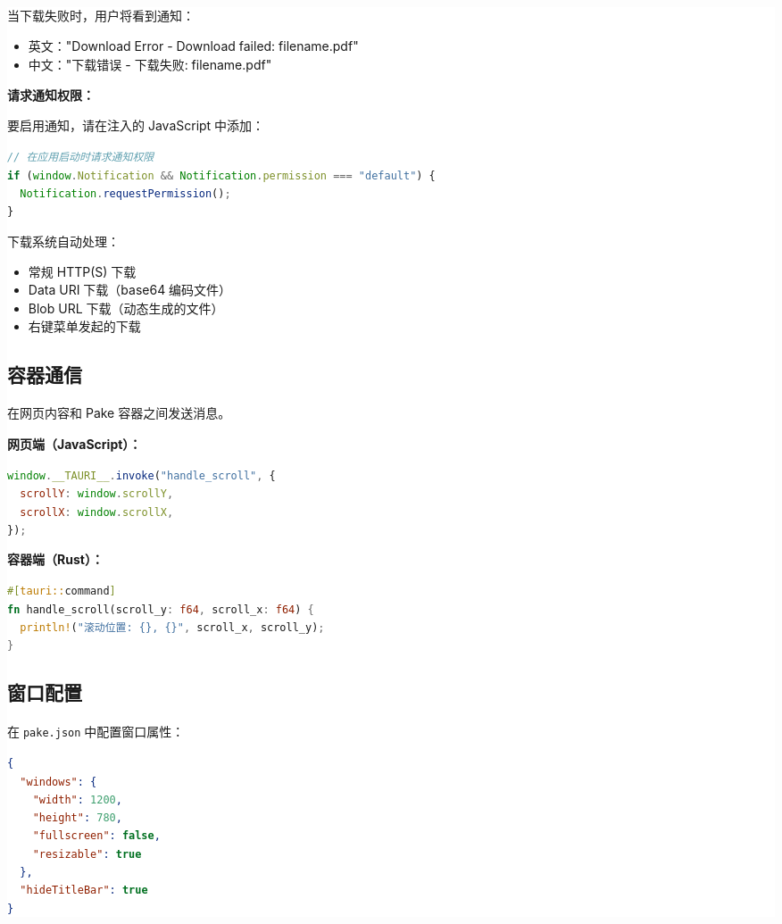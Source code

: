 当下载失败时，用户将看到通知：

- 英文："Download Error - Download failed: filename.pdf"
- 中文："下载错误 - 下载失败: filename.pdf"

**请求通知权限：**

要启用通知，请在注入的 JavaScript 中添加：

```javascript
// 在应用启动时请求通知权限
if (window.Notification && Notification.permission === "default") {
  Notification.requestPermission();
}
```

下载系统自动处理：

- 常规 HTTP(S) 下载
- Data URI 下载（base64 编码文件）
- Blob URL 下载（动态生成的文件）
- 右键菜单发起的下载

## 容器通信

在网页内容和 Pake 容器之间发送消息。

**网页端（JavaScript）：**

```javascript
window.__TAURI__.invoke("handle_scroll", {
  scrollY: window.scrollY,
  scrollX: window.scrollX,
});
```

**容器端（Rust）：**

```rust
#[tauri::command]
fn handle_scroll(scroll_y: f64, scroll_x: f64) {
  println!("滚动位置: {}, {}", scroll_x, scroll_y);
}
```

## 窗口配置

在 `pake.json` 中配置窗口属性：

```json
{
  "windows": {
    "width": 1200,
    "height": 780,
    "fullscreen": false,
    "resizable": true
  },
  "hideTitleBar": true
}
```
